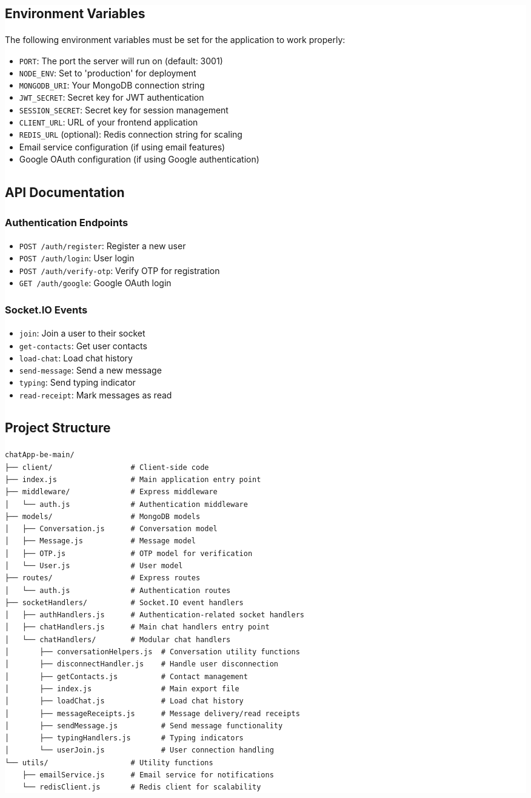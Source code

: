 ## Environment Variables

The following environment variables must be set for the application to work properly:

- `PORT`: The port the server will run on (default: 3001)
- `NODE_ENV`: Set to 'production' for deployment
- `MONGODB_URI`: Your MongoDB connection string
- `JWT_SECRET`: Secret key for JWT authentication
- `SESSION_SECRET`: Secret key for session management
- `CLIENT_URL`: URL of your frontend application
- `REDIS_URL` (optional): Redis connection string for scaling
- Email service configuration (if using email features)
- Google OAuth configuration (if using Google authentication)

## API Documentation

### Authentication Endpoints

- `POST /auth/register`: Register a new user
- `POST /auth/login`: User login
- `POST /auth/verify-otp`: Verify OTP for registration
- `GET /auth/google`: Google OAuth login

### Socket.IO Events

- `join`: Join a user to their socket
- `get-contacts`: Get user contacts
- `load-chat`: Load chat history
- `send-message`: Send a new message
- `typing`: Send typing indicator
- `read-receipt`: Mark messages as read

## Project Structure

```
chatApp-be-main/
├── client/                  # Client-side code
├── index.js                 # Main application entry point
├── middleware/              # Express middleware
│   └── auth.js              # Authentication middleware
├── models/                  # MongoDB models
│   ├── Conversation.js      # Conversation model
│   ├── Message.js           # Message model
│   ├── OTP.js               # OTP model for verification
│   └── User.js              # User model
├── routes/                  # Express routes
│   └── auth.js              # Authentication routes
├── socketHandlers/          # Socket.IO event handlers
│   ├── authHandlers.js      # Authentication-related socket handlers
│   ├── chatHandlers.js      # Main chat handlers entry point
│   └── chatHandlers/        # Modular chat handlers
│       ├── conversationHelpers.js  # Conversation utility functions
│       ├── disconnectHandler.js    # Handle user disconnection
│       ├── getContacts.js          # Contact management
│       ├── index.js                # Main export file
│       ├── loadChat.js             # Load chat history
│       ├── messageReceipts.js      # Message delivery/read receipts
│       ├── sendMessage.js          # Send message functionality
│       ├── typingHandlers.js       # Typing indicators
│       └── userJoin.js             # User connection handling
└── utils/                   # Utility functions
    ├── emailService.js      # Email service for notifications
    └── redisClient.js       # Redis client for scalability
```